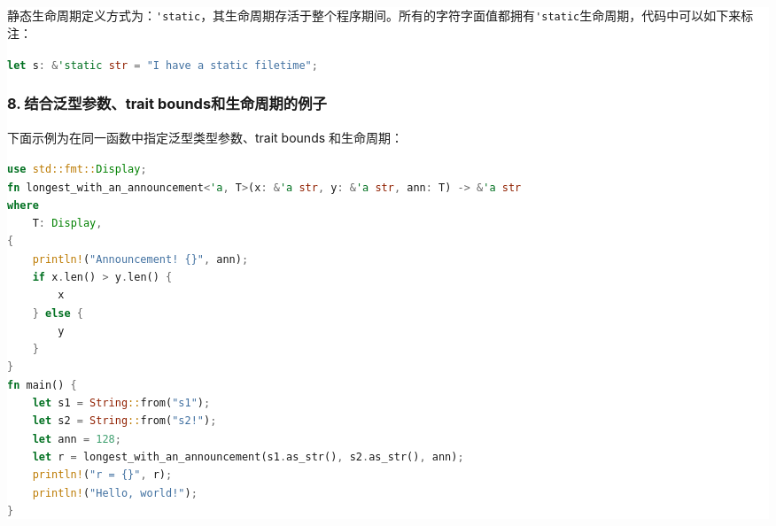 静态生命周期定义方式为：`'static`，其生命周期存活于整个程序期间。所有的字符字面值都拥有`'static`生命周期，代码中可以如下来标注：

```rust
let s: &'static str = "I have a static filetime";
```

### 8. 结合泛型参数、trait bounds和生命周期的例子

下面示例为在同一函数中指定泛型类型参数、trait bounds 和生命周期：

```rust
use std::fmt::Display;
fn longest_with_an_announcement<'a, T>(x: &'a str, y: &'a str, ann: T) -> &'a str
where
    T: Display,
{
    println!("Announcement! {}", ann);
    if x.len() > y.len() {
        x
    } else {
        y
    }
}
fn main() {
    let s1 = String::from("s1");
    let s2 = String::from("s2!");
    let ann = 128;
    let r = longest_with_an_announcement(s1.as_str(), s2.as_str(), ann);
    println!("r = {}", r);
    println!("Hello, world!");
}
```
